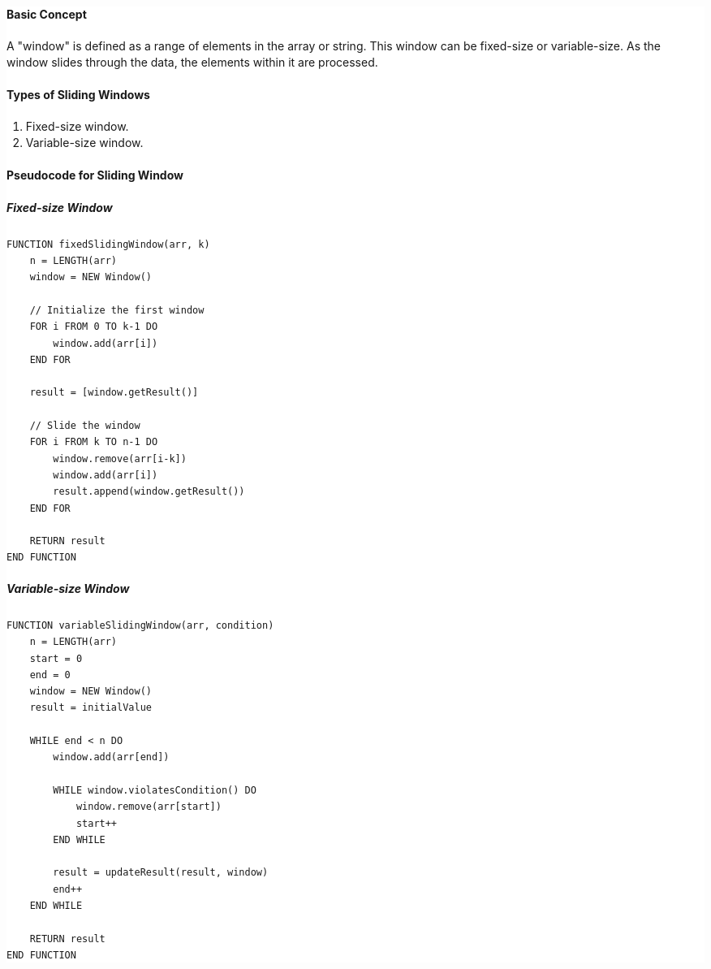 #### Basic Concept
A "window" is defined as a range of elements in the array or string. This window can be fixed-size or variable-size. As the window slides through the data, the elements within it are processed.

#### Types of Sliding Windows
1. Fixed-size window.
2. Variable-size window.

#### Pseudocode for Sliding Window

##### Fixed-size Window

```plaintext
FUNCTION fixedSlidingWindow(arr, k)
    n = LENGTH(arr)
    window = NEW Window()
    
    // Initialize the first window
    FOR i FROM 0 TO k-1 DO
        window.add(arr[i])
    END FOR
    
    result = [window.getResult()]
    
    // Slide the window
    FOR i FROM k TO n-1 DO
        window.remove(arr[i-k])
        window.add(arr[i])
        result.append(window.getResult())
    END FOR
    
    RETURN result
END FUNCTION
```

##### Variable-size Window
```plaintext
FUNCTION variableSlidingWindow(arr, condition)
    n = LENGTH(arr)
    start = 0
    end = 0
    window = NEW Window()
    result = initialValue
    
    WHILE end < n DO
        window.add(arr[end])
        
        WHILE window.violatesCondition() DO
            window.remove(arr[start])
            start++
        END WHILE
        
        result = updateResult(result, window)
        end++
    END WHILE
    
    RETURN result
END FUNCTION
```
